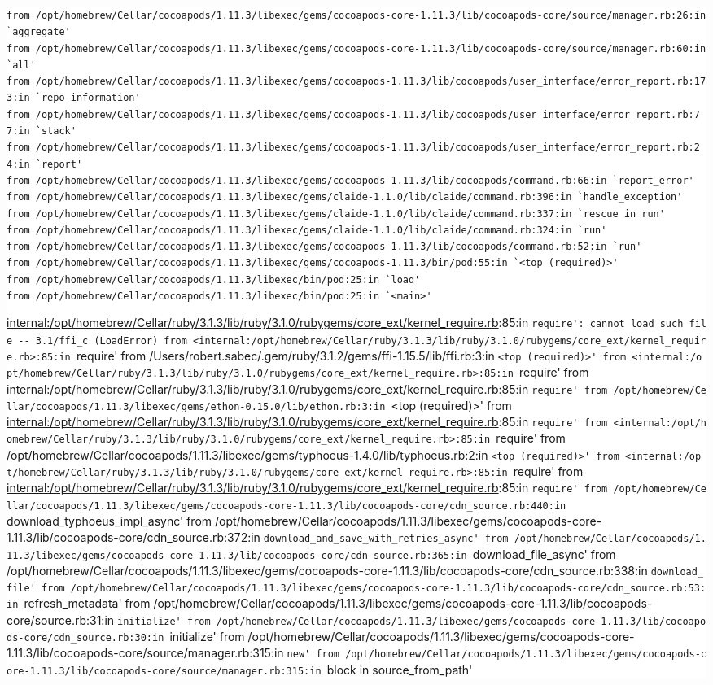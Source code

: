 	from /opt/homebrew/Cellar/cocoapods/1.11.3/libexec/gems/cocoapods-core-1.11.3/lib/cocoapods-core/source/manager.rb:26:in `aggregate'
	from /opt/homebrew/Cellar/cocoapods/1.11.3/libexec/gems/cocoapods-core-1.11.3/lib/cocoapods-core/source/manager.rb:60:in `all'
	from /opt/homebrew/Cellar/cocoapods/1.11.3/libexec/gems/cocoapods-1.11.3/lib/cocoapods/user_interface/error_report.rb:173:in `repo_information'
	from /opt/homebrew/Cellar/cocoapods/1.11.3/libexec/gems/cocoapods-1.11.3/lib/cocoapods/user_interface/error_report.rb:77:in `stack'
	from /opt/homebrew/Cellar/cocoapods/1.11.3/libexec/gems/cocoapods-1.11.3/lib/cocoapods/user_interface/error_report.rb:24:in `report'
	from /opt/homebrew/Cellar/cocoapods/1.11.3/libexec/gems/cocoapods-1.11.3/lib/cocoapods/command.rb:66:in `report_error'
	from /opt/homebrew/Cellar/cocoapods/1.11.3/libexec/gems/claide-1.1.0/lib/claide/command.rb:396:in `handle_exception'
	from /opt/homebrew/Cellar/cocoapods/1.11.3/libexec/gems/claide-1.1.0/lib/claide/command.rb:337:in `rescue in run'
	from /opt/homebrew/Cellar/cocoapods/1.11.3/libexec/gems/claide-1.1.0/lib/claide/command.rb:324:in `run'
	from /opt/homebrew/Cellar/cocoapods/1.11.3/libexec/gems/cocoapods-1.11.3/lib/cocoapods/command.rb:52:in `run'
	from /opt/homebrew/Cellar/cocoapods/1.11.3/libexec/gems/cocoapods-1.11.3/bin/pod:55:in `<top (required)>'
	from /opt/homebrew/Cellar/cocoapods/1.11.3/libexec/bin/pod:25:in `load'
	from /opt/homebrew/Cellar/cocoapods/1.11.3/libexec/bin/pod:25:in `<main>'
<internal:/opt/homebrew/Cellar/ruby/3.1.3/lib/ruby/3.1.0/rubygems/core_ext/kernel_require.rb>:85:in `require': cannot load such file -- 3.1/ffi_c (LoadError)
	from <internal:/opt/homebrew/Cellar/ruby/3.1.3/lib/ruby/3.1.0/rubygems/core_ext/kernel_require.rb>:85:in `require'
	from /Users/robert.sabec/.gem/ruby/3.1.2/gems/ffi-1.15.5/lib/ffi.rb:3:in `<top (required)>'
	from <internal:/opt/homebrew/Cellar/ruby/3.1.3/lib/ruby/3.1.0/rubygems/core_ext/kernel_require.rb>:85:in `require'
	from <internal:/opt/homebrew/Cellar/ruby/3.1.3/lib/ruby/3.1.0/rubygems/core_ext/kernel_require.rb>:85:in `require'
	from /opt/homebrew/Cellar/cocoapods/1.11.3/libexec/gems/ethon-0.15.0/lib/ethon.rb:3:in `<top (required)>'
	from <internal:/opt/homebrew/Cellar/ruby/3.1.3/lib/ruby/3.1.0/rubygems/core_ext/kernel_require.rb>:85:in `require'
	from <internal:/opt/homebrew/Cellar/ruby/3.1.3/lib/ruby/3.1.0/rubygems/core_ext/kernel_require.rb>:85:in `require'
	from /opt/homebrew/Cellar/cocoapods/1.11.3/libexec/gems/typhoeus-1.4.0/lib/typhoeus.rb:2:in `<top (required)>'
	from <internal:/opt/homebrew/Cellar/ruby/3.1.3/lib/ruby/3.1.0/rubygems/core_ext/kernel_require.rb>:85:in `require'
	from <internal:/opt/homebrew/Cellar/ruby/3.1.3/lib/ruby/3.1.0/rubygems/core_ext/kernel_require.rb>:85:in `require'
	from /opt/homebrew/Cellar/cocoapods/1.11.3/libexec/gems/cocoapods-core-1.11.3/lib/cocoapods-core/cdn_source.rb:440:in `download_typhoeus_impl_async'
	from /opt/homebrew/Cellar/cocoapods/1.11.3/libexec/gems/cocoapods-core-1.11.3/lib/cocoapods-core/cdn_source.rb:372:in `download_and_save_with_retries_async'
	from /opt/homebrew/Cellar/cocoapods/1.11.3/libexec/gems/cocoapods-core-1.11.3/lib/cocoapods-core/cdn_source.rb:365:in `download_file_async'
	from /opt/homebrew/Cellar/cocoapods/1.11.3/libexec/gems/cocoapods-core-1.11.3/lib/cocoapods-core/cdn_source.rb:338:in `download_file'
	from /opt/homebrew/Cellar/cocoapods/1.11.3/libexec/gems/cocoapods-core-1.11.3/lib/cocoapods-core/cdn_source.rb:53:in `refresh_metadata'
	from /opt/homebrew/Cellar/cocoapods/1.11.3/libexec/gems/cocoapods-core-1.11.3/lib/cocoapods-core/source.rb:31:in `initialize'
	from /opt/homebrew/Cellar/cocoapods/1.11.3/libexec/gems/cocoapods-core-1.11.3/lib/cocoapods-core/cdn_source.rb:30:in `initialize'
	from /opt/homebrew/Cellar/cocoapods/1.11.3/libexec/gems/cocoapods-core-1.11.3/lib/cocoapods-core/source/manager.rb:315:in `new'
	from /opt/homebrew/Cellar/cocoapods/1.11.3/libexec/gems/cocoapods-core-1.11.3/lib/cocoapods-core/source/manager.rb:315:in `block in source_from_path'